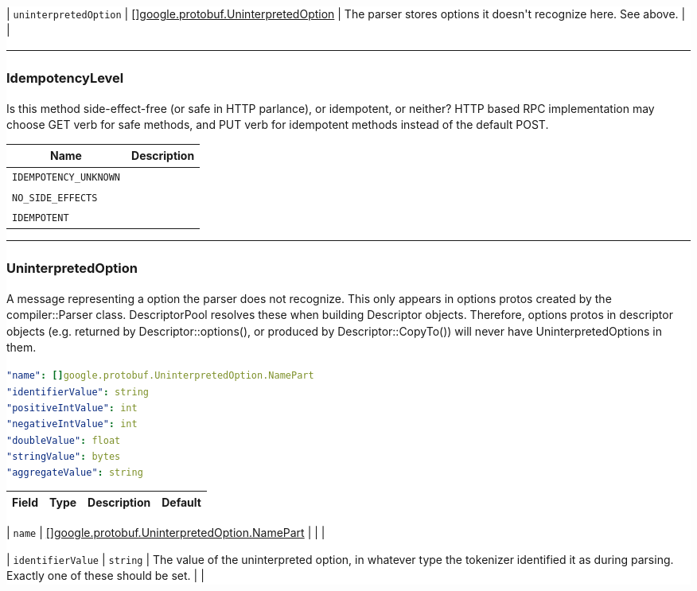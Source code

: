 

| `uninterpretedOption` | [[]google.protobuf.UninterpretedOption](../descriptor.proto.sk#uninterpretedoption) |  The parser stores options it doesn't recognize here. See above.  |  |




---
### IdempotencyLevel

 
Is this method side-effect-free (or safe in HTTP parlance), or idempotent,
or neither? HTTP based RPC implementation may choose GET verb for safe
methods, and PUT verb for idempotent methods instead of the default POST.

| Name | Description |
| ----- | ----------- | 
| `IDEMPOTENCY_UNKNOWN` |  |
| `NO_SIDE_EFFECTS` |  |
| `IDEMPOTENT` |  |




---
### UninterpretedOption

 
A message representing a option the parser does not recognize. This only
appears in options protos created by the compiler::Parser class.
DescriptorPool resolves these when building Descriptor objects. Therefore,
options protos in descriptor objects (e.g. returned by Descriptor::options(),
or produced by Descriptor::CopyTo()) will never have UninterpretedOptions
in them.

```yaml
"name": []google.protobuf.UninterpretedOption.NamePart
"identifierValue": string
"positiveIntValue": int
"negativeIntValue": int
"doubleValue": float
"stringValue": bytes
"aggregateValue": string

```

| Field | Type | Description | Default |
| ----- | ---- | ----------- |----------- | 



| `name` | [[]google.protobuf.UninterpretedOption.NamePart](../descriptor.proto.sk#namepart) |   |  |



| `identifierValue` | `string` |  The value of the uninterpreted option, in whatever type the tokenizer identified it as during parsing. Exactly one of these should be set.  |  |
